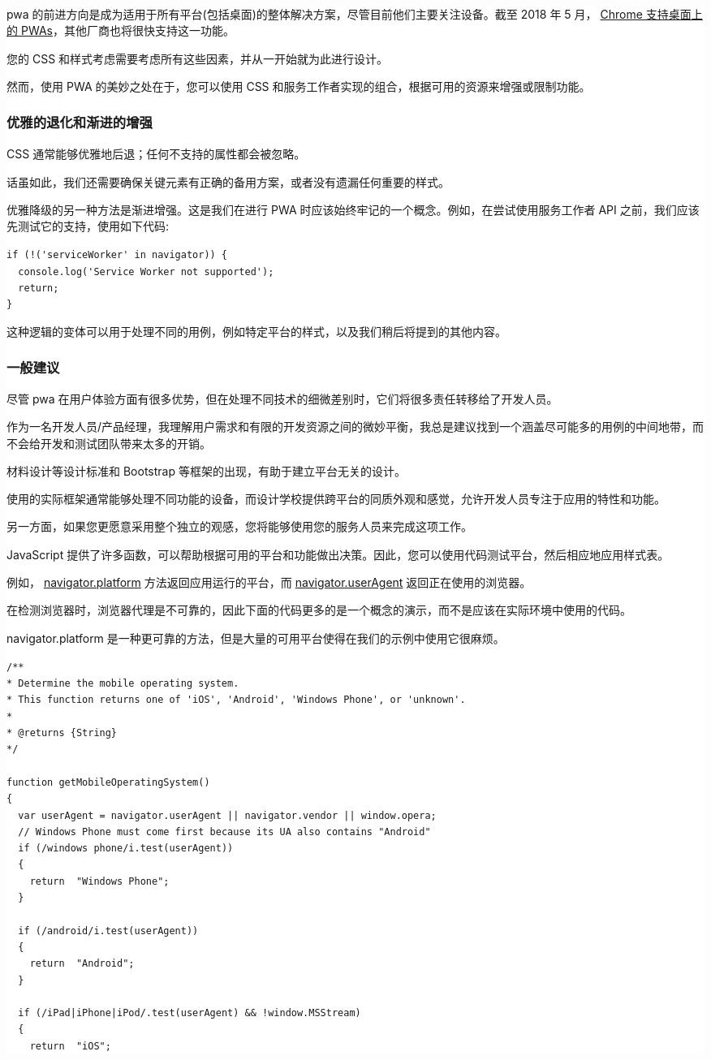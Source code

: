 pwa 的前进方向是成为适用于所有平台(包括桌面)的整体解决方案，尽管目前他们主要关注设备。截至 2018 年 5 月， [Chrome 支持桌面上的 PWAs](https://developers.google.com/web/updates/2018/05/dpwa)，其他厂商也将很快支持这一功能。

您的 CSS 和样式考虑需要考虑所有这些因素，并从一开始就为此进行设计。

然而，使用 PWA 的美妙之处在于，您可以使用 CSS 和服务工作者实现的组合，根据可用的资源来增强或限制功能。

### 优雅的退化和渐进的增强

CSS 通常能够优雅地后退；任何不支持的属性都会被忽略。

话虽如此，我们还需要确保关键元素有正确的备用方案，或者没有遗漏任何重要的样式。

优雅降级的另一种方法是渐进增强。这是我们在进行 PWA 时应该始终牢记的一个概念。例如，在尝试使用服务工作者 API 之前，我们应该先测试它的支持，使用如下代码:

```
if (!('serviceWorker' in navigator)) {  
  console.log('Service Worker not supported');
  return;
} 
```

这种逻辑的变体可以用于处理不同的用例，例如特定平台的样式，以及我们稍后将提到的其他内容。

### 一般建议

尽管 pwa 在用户体验方面有很多优势，但在处理不同技术的细微差别时，它们将很多责任转移给了开发人员。

作为一名开发人员/产品经理，我理解用户需求和有限的开发资源之间的微妙平衡，我总是建议找到一个涵盖尽可能多的用例的中间地带，而不会给开发和测试团队带来太多的开销。

材料设计等设计标准和 Bootstrap 等框架的出现，有助于建立平台无关的设计。

使用的实际框架通常能够处理不同功能的设备，而设计学校提供跨平台的同质外观和感觉，允许开发人员专注于应用的特性和功能。

另一方面，如果您更愿意采用整个独立的观感，您将能够使用您的服务人员来完成这项工作。

JavaScript 提供了许多函数，可以帮助根据可用的平台和功能做出决策。因此，您可以使用代码测试平台，然后相应地应用样式表。

例如， [navigator.platform](https://developer.mozilla.org/en-US/docs/Web/API/NavigatorID/platform) 方法返回应用运行的平台，而 [navigator.userAgent](https://developer.mozilla.org/en-US/docs/Web/API/NavigatorID/userAgent) 返回正在使用的浏览器。

在检测浏览器时，浏览器代理是不可靠的，因此下面的代码更多的是一个概念的演示，而不是应该在实际环境中使用的代码。

navigator.platform 是一种更可靠的方法，但是大量的可用平台使得在我们的示例中使用它很麻烦。

```
/**
* Determine the mobile operating system.
* This function returns one of 'iOS', 'Android', 'Windows Phone', or 'unknown'.
*
* @returns {String}
*/

function getMobileOperatingSystem()
{
  var userAgent = navigator.userAgent || navigator.vendor || window.opera;
  // Windows Phone must come first because its UA also contains "Android"
  if (/windows phone/i.test(userAgent))
  {
    return  "Windows Phone";
  }

  if (/android/i.test(userAgent))
  {
    return  "Android";
  }

  if (/iPad|iPhone|iPod/.test(userAgent) && !window.MSStream)
  {
    return  "iOS";
```
